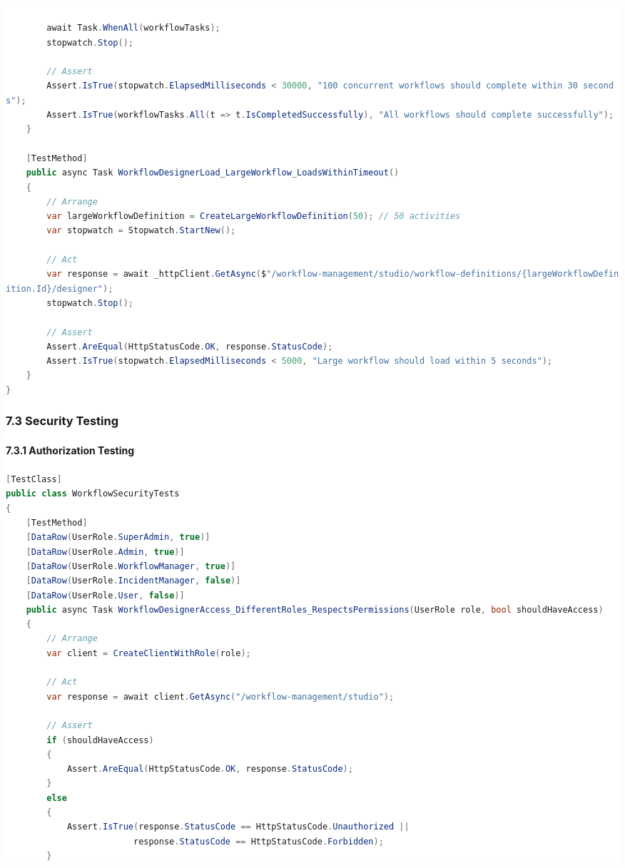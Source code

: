 ```csharp

        await Task.WhenAll(workflowTasks);
        stopwatch.Stop();

        // Assert
        Assert.IsTrue(stopwatch.ElapsedMilliseconds < 30000, "100 concurrent workflows should complete within 30 seconds");
        Assert.IsTrue(workflowTasks.All(t => t.IsCompletedSuccessfully), "All workflows should complete successfully");
    }

    [TestMethod]
    public async Task WorkflowDesignerLoad_LargeWorkflow_LoadsWithinTimeout()
    {
        // Arrange
        var largeWorkflowDefinition = CreateLargeWorkflowDefinition(50); // 50 activities
        var stopwatch = Stopwatch.StartNew();

        // Act
        var response = await _httpClient.GetAsync($"/workflow-management/studio/workflow-definitions/{largeWorkflowDefinition.Id}/designer");
        stopwatch.Stop();

        // Assert
        Assert.AreEqual(HttpStatusCode.OK, response.StatusCode);
        Assert.IsTrue(stopwatch.ElapsedMilliseconds < 5000, "Large workflow should load within 5 seconds");
    }
}
```

### 7.3 Security Testing

#### **7.3.1 Authorization Testing**
```csharp
[TestClass]
public class WorkflowSecurityTests
{
    [TestMethod]
    [DataRow(UserRole.SuperAdmin, true)]
    [DataRow(UserRole.Admin, true)]
    [DataRow(UserRole.WorkflowManager, true)]
    [DataRow(UserRole.IncidentManager, false)]
    [DataRow(UserRole.User, false)]
    public async Task WorkflowDesignerAccess_DifferentRoles_RespectsPermissions(UserRole role, bool shouldHaveAccess)
    {
        // Arrange
        var client = CreateClientWithRole(role);

        // Act
        var response = await client.GetAsync("/workflow-management/studio");

        // Assert
        if (shouldHaveAccess)
        {
            Assert.AreEqual(HttpStatusCode.OK, response.StatusCode);
        }
        else
        {
            Assert.IsTrue(response.StatusCode == HttpStatusCode.Unauthorized || 
                         response.StatusCode == HttpStatusCode.Forbidden);
        }
```